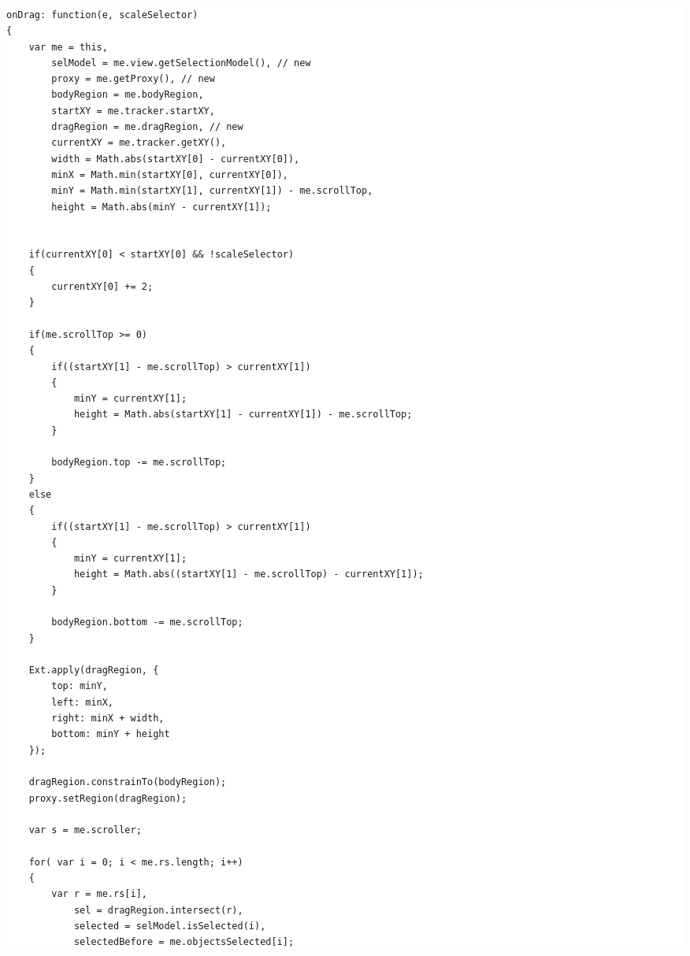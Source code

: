     onDrag: function(e, scaleSelector)
    {
        var me = this,
            selModel = me.view.getSelectionModel(), // new
            proxy = me.getProxy(), // new
            bodyRegion = me.bodyRegion,
            startXY = me.tracker.startXY,
            dragRegion = me.dragRegion, // new
            currentXY = me.tracker.getXY(),
            width = Math.abs(startXY[0] - currentXY[0]),
            minX = Math.min(startXY[0], currentXY[0]),
            minY = Math.min(startXY[1], currentXY[1]) - me.scrollTop,
            height = Math.abs(minY - currentXY[1]);
        
        
        if(currentXY[0] < startXY[0] && !scaleSelector)
        {
            currentXY[0] += 2;
        }
        
        if(me.scrollTop >= 0)
        {
            if((startXY[1] - me.scrollTop) > currentXY[1])
            {
                minY = currentXY[1];
                height = Math.abs(startXY[1] - currentXY[1]) - me.scrollTop;
            }
            
            bodyRegion.top -= me.scrollTop; 
        }
        else
        {
            if((startXY[1] - me.scrollTop) > currentXY[1])
            {
                minY = currentXY[1];
                height = Math.abs((startXY[1] - me.scrollTop) - currentXY[1]);
            }
            
            bodyRegion.bottom -= me.scrollTop;   
        }       
        
        Ext.apply(dragRegion, {
            top: minY,
            left: minX,
            right: minX + width,
            bottom: minY + height
        });

        dragRegion.constrainTo(bodyRegion);
        proxy.setRegion(dragRegion);

        var s = me.scroller;

        for( var i = 0; i < me.rs.length; i++)
        {
            var r = me.rs[i],
                sel = dragRegion.intersect(r),
                selected = selModel.isSelected(i),
                selectedBefore = me.objectsSelected[i];
            